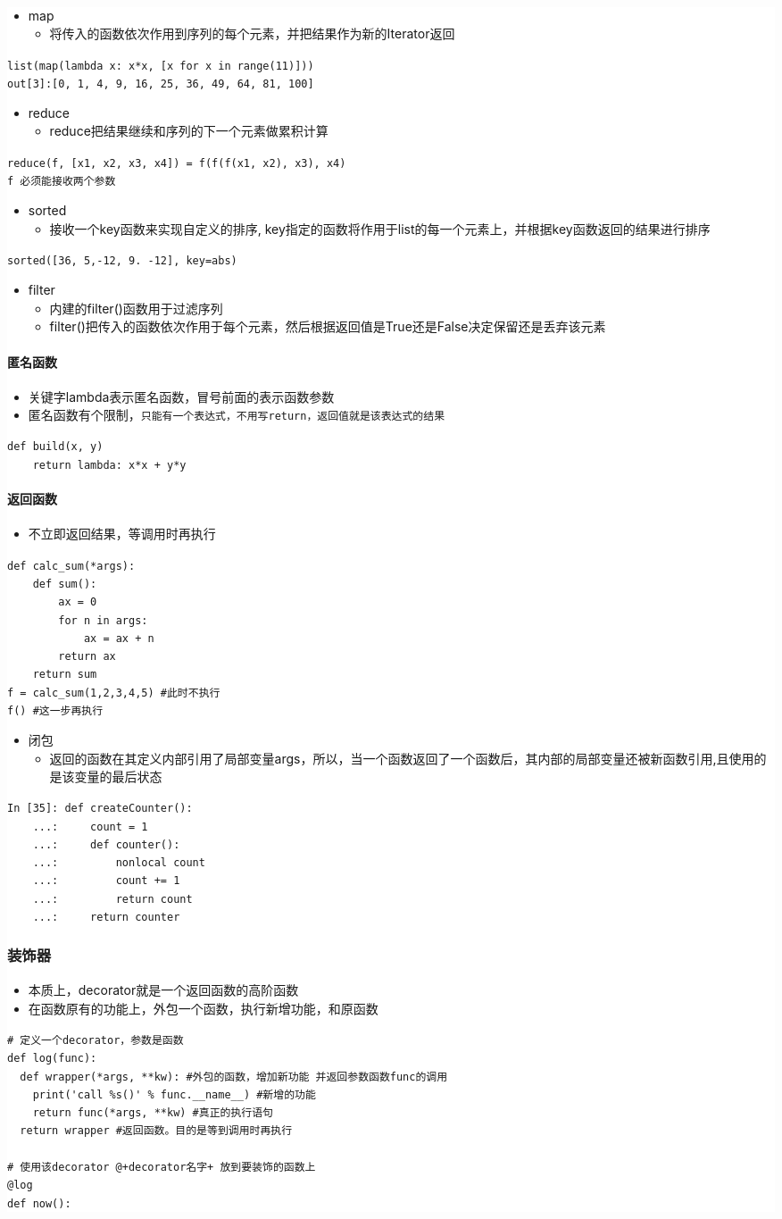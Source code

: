 - map 
	- 将传入的函数依次作用到序列的每个元素，并把结果作为新的Iterator返回
```python3
list(map(lambda x: x*x, [x for x in range(11)]))
out[3]:[0, 1, 4, 9, 16, 25, 36, 49, 64, 81, 100]
```
- reduce
	- reduce把结果继续和序列的下一个元素做累积计算
```python3
reduce(f, [x1, x2, x3, x4]) = f(f(f(x1, x2), x3), x4)
f 必须能接收两个参数
```
- sorted
	- 接收一个key函数来实现自定义的排序, key指定的函数将作用于list的每一个元素上，并根据key函数返回的结果进行排序
```python3
sorted([36, 5,-12, 9. -12], key=abs)
```
- filter
	- 内建的filter()函数用于过滤序列
	- filter()把传入的函数依次作用于每个元素，然后根据返回值是True还是False决定保留还是丢弃该元素
#### 匿名函数
- 关键字lambda表示匿名函数，冒号前面的表示函数参数
- 匿名函数有个限制，`只能有一个表达式，不用写return，返回值就是该表达式的结果`
```python3
def build(x, y)
	return lambda: x*x + y*y
```
#### 返回函数
- 不立即返回结果，等调用时再执行
```python3
def calc_sum(*args):
	def sum():
		ax = 0
		for n in args:
			ax = ax + n
		return ax
	return sum 
f = calc_sum(1,2,3,4,5) #此时不执行
f() #这一步再执行
```
- 闭包
	- 返回的函数在其定义内部引用了局部变量args，所以，当一个函数返回了一个函数后，其内部的局部变量还被新函数引用,且使用的是该变量的最后状态
```python3
In [35]: def createCounter(): 
    ...:     count = 1 
    ...:     def counter(): 
    ...:         nonlocal count 
    ...:         count += 1 
    ...:         return count 
    ...:     return counter
```
### 装饰器
- 本质上，decorator就是一个返回函数的高阶函数
- 在函数原有的功能上，外包一个函数，执行新增功能，和原函数
```python3
# 定义一个decorator，参数是函数
def log(func):
  def wrapper(*args, **kw): #外包的函数，增加新功能 并返回参数函数func的调用
    print('call %s()' % func.__name__) #新增的功能
	return func(*args, **kw) #真正的执行语句
  return wrapper #返回函数。目的是等到调用时再执行

# 使用该decorator @+decorator名字+ 放到要装饰的函数上
@log
def now():
```
